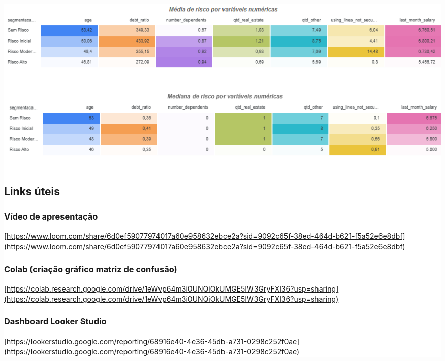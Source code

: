 ![image.png](image%2017.png)

## Links úteis

### Vídeo de apresentação

[https://www.loom.com/share/6d0ef59077974017a60e958632ebce2a?sid=9092c65f-38ed-464d-b621-f5a52e6e8dbf](https://www.loom.com/share/6d0ef59077974017a60e958632ebce2a?sid=9092c65f-38ed-464d-b621-f5a52e6e8dbf)

### Colab (criação gráfico matriz de confusão)

[https://colab.research.google.com/drive/1eWvp64m3i0UNQiOkUMGE5IW3GryFXI36?usp=sharing](https://colab.research.google.com/drive/1eWvp64m3i0UNQiOkUMGE5IW3GryFXI36?usp=sharing)

### Dashboard Looker Studio

[https://lookerstudio.google.com/reporting/68916e40-4e36-45db-a731-0298c252f0ae](https://lookerstudio.google.com/reporting/68916e40-4e36-45db-a731-0298c252f0ae)
